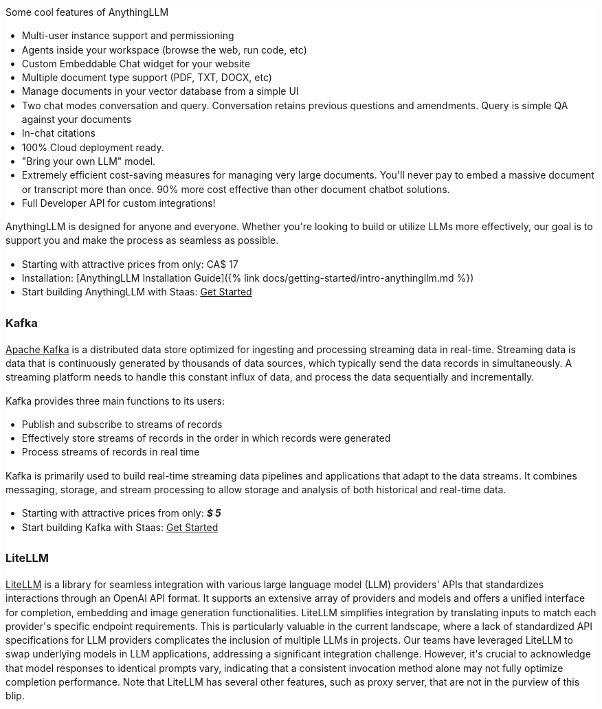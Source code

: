 Some cool features of AnythingLLM

- Multi-user instance support and permissioning
- Agents inside your workspace (browse the web, run code, etc)
- Custom Embeddable Chat widget for your website
- Multiple document type support (PDF, TXT, DOCX, etc)
- Manage documents in your vector database from a simple UI
- Two chat modes conversation and query. Conversation retains previous questions and amendments. Query is simple QA against your documents
- In-chat citations
- 100% Cloud deployment ready.
- "Bring your own LLM" model.
- Extremely efficient cost-saving measures for managing very large documents. You'll never pay to embed a massive document or transcript more than once. 90% more cost effective than other document chatbot solutions.
- Full Developer API for custom integrations!

AnythingLLM is designed for anyone and everyone. Whether you're looking to build or utilize LLMs more effectively, our goal is to support you and make the process as seamless as possible.

- Starting with attractive prices from only: CA$ 17
- Installation: [AnythingLLM Installation Guide]({% link docs/getting-started/intro-anythingllm.md %})
- Start building AnythingLLM with Staas: [Get Started](https://www.staas.io/dashboard/create_stack?project_type=anythingllm&utm_source=docs&utm_content=textlink)

### Kafka

[Apache Kafka](https://kafka.apache.org/?ref=staas.io) is a distributed data store optimized for ingesting and processing streaming data in real-time. Streaming data is data that is continuously generated by thousands of data sources, which typically send the data records in simultaneously. A streaming platform needs to handle this constant influx of data, and process the data sequentially and incrementally.

Kafka provides three main functions to its users:

- Publish and subscribe to streams of records
- Effectively store streams of records in the order in which records were generated
- Process streams of records in real time

Kafka is primarily used to build real-time streaming data pipelines and applications that adapt to the data streams. It combines messaging, storage, and stream processing to allow storage and analysis of both historical and real-time data. 

- Starting with attractive prices from only: ***$ 5***
- Start building Kafka with Staas: [Get Started](https://www.staas.io/dashboard/create_stack?project_type=kafka&utm_source=docs&utm_content=textlink)

### LiteLLM

[LiteLLM](https://www.litellm.ai/?ref=staas.io) is a library for seamless integration with various large language model (LLM) providers' APIs that standardizes interactions through an OpenAI API format. It supports an extensive array of providers and models and offers a unified interface for completion, embedding and image generation functionalities. LiteLLM simplifies integration by translating inputs to match each provider's specific endpoint requirements. This is particularly valuable in the current landscape, where a lack of standardized API specifications for LLM providers complicates the inclusion of multiple LLMs in projects. Our teams have leveraged LiteLLM to swap underlying models in LLM applications, addressing a significant integration challenge. However, it's crucial to acknowledge that model responses to identical prompts vary, indicating that a consistent invocation method alone may not fully optimize completion performance. Note that LiteLLM has several other features, such as proxy server, that are not in the purview of this blip.
